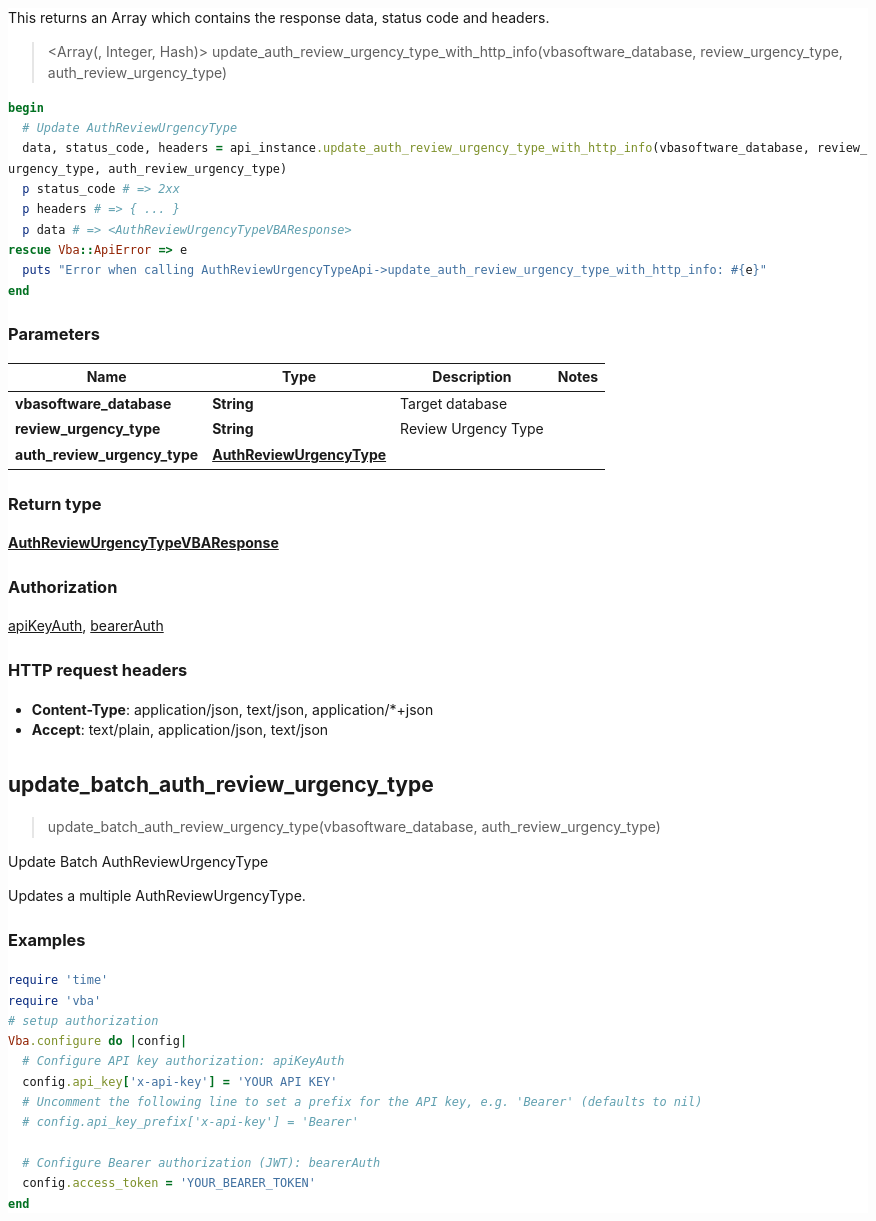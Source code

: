 This returns an Array which contains the response data, status code and headers.

> <Array(<AuthReviewUrgencyTypeVBAResponse>, Integer, Hash)> update_auth_review_urgency_type_with_http_info(vbasoftware_database, review_urgency_type, auth_review_urgency_type)

```ruby
begin
  # Update AuthReviewUrgencyType
  data, status_code, headers = api_instance.update_auth_review_urgency_type_with_http_info(vbasoftware_database, review_urgency_type, auth_review_urgency_type)
  p status_code # => 2xx
  p headers # => { ... }
  p data # => <AuthReviewUrgencyTypeVBAResponse>
rescue Vba::ApiError => e
  puts "Error when calling AuthReviewUrgencyTypeApi->update_auth_review_urgency_type_with_http_info: #{e}"
end
```

### Parameters

| Name | Type | Description | Notes |
| ---- | ---- | ----------- | ----- |
| **vbasoftware_database** | **String** | Target database |  |
| **review_urgency_type** | **String** | Review Urgency Type |  |
| **auth_review_urgency_type** | [**AuthReviewUrgencyType**](AuthReviewUrgencyType.md) |  |  |

### Return type

[**AuthReviewUrgencyTypeVBAResponse**](AuthReviewUrgencyTypeVBAResponse.md)

### Authorization

[apiKeyAuth](../README.md#apiKeyAuth), [bearerAuth](../README.md#bearerAuth)

### HTTP request headers

- **Content-Type**: application/json, text/json, application/*+json
- **Accept**: text/plain, application/json, text/json


## update_batch_auth_review_urgency_type

> <MultiCodeResponseListVBAResponse> update_batch_auth_review_urgency_type(vbasoftware_database, auth_review_urgency_type)

Update Batch AuthReviewUrgencyType

Updates a multiple AuthReviewUrgencyType.

### Examples

```ruby
require 'time'
require 'vba'
# setup authorization
Vba.configure do |config|
  # Configure API key authorization: apiKeyAuth
  config.api_key['x-api-key'] = 'YOUR API KEY'
  # Uncomment the following line to set a prefix for the API key, e.g. 'Bearer' (defaults to nil)
  # config.api_key_prefix['x-api-key'] = 'Bearer'

  # Configure Bearer authorization (JWT): bearerAuth
  config.access_token = 'YOUR_BEARER_TOKEN'
end
```